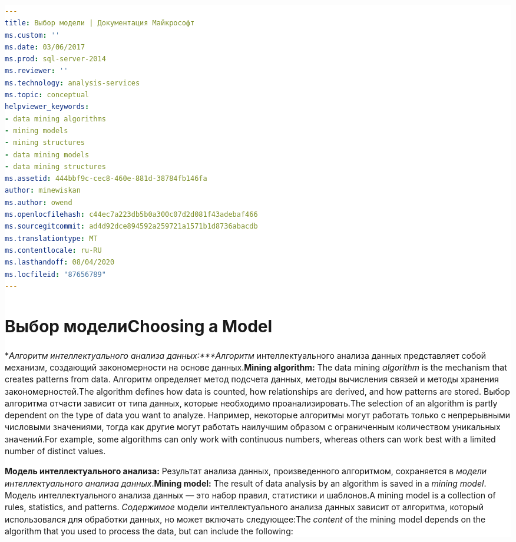 ```yaml
---
title: Выбор модели | Документация Майкрософт
ms.custom: ''
ms.date: 03/06/2017
ms.prod: sql-server-2014
ms.reviewer: ''
ms.technology: analysis-services
ms.topic: conceptual
helpviewer_keywords:
- data mining algorithms
- mining models
- mining structures
- data mining models
- data mining structures
ms.assetid: 444bbf9c-cec8-460e-881d-38784fb146fa
author: minewiskan
ms.author: owend
ms.openlocfilehash: c44ec7a223db5b0a300c07d2d081f43adebaf466
ms.sourcegitcommit: ad4d92dce894592a259721a1571b1d8736abacdb
ms.translationtype: MT
ms.contentlocale: ru-RU
ms.lasthandoff: 08/04/2020
ms.locfileid: "87656789"
---
```

# <a name="choosing-a-model"></a><span data-ttu-id="b1f15-102">Выбор модели</span><span class="sxs-lookup"><span data-stu-id="b1f15-102">Choosing a Model</span></span>
  <span data-ttu-id="b1f15-103">\**Алгоритм интеллектуального анализа данных:\*\*\*Алгоритм* интеллектуального анализа данных представляет собой механизм, создающий закономерности на основе данных.</span><span class="sxs-lookup"><span data-stu-id="b1f15-103">**Mining algorithm:** The data mining *algorithm* is the mechanism that creates patterns from data.</span></span> <span data-ttu-id="b1f15-104">Алгоритм определяет метод подсчета данных, методы вычисления связей и методы хранения закономерностей.</span><span class="sxs-lookup"><span data-stu-id="b1f15-104">The algorithm defines how data is counted, how relationships are derived, and how patterns are stored.</span></span> <span data-ttu-id="b1f15-105">Выбор алгоритма отчасти зависит от типа данных, которые необходимо проанализировать.</span><span class="sxs-lookup"><span data-stu-id="b1f15-105">The selection of an algorithm is partly dependent on the type of data you want to analyze.</span></span> <span data-ttu-id="b1f15-106">Например, некоторые алгоритмы могут работать только с непрерывными числовыми значениями, тогда как другие могут работать наилучшим образом с ограниченным количеством уникальных значений.</span><span class="sxs-lookup"><span data-stu-id="b1f15-106">For example, some algorithms can only work with continuous numbers, whereas others can work best with a limited number of distinct values.</span></span>  
  
 <span data-ttu-id="b1f15-107">**Модель интеллектуального анализа:** Результат анализа данных, произведенного алгоритмом, сохраняется в *модели интеллектуального анализа данных*.</span><span class="sxs-lookup"><span data-stu-id="b1f15-107">**Mining model:** The result of data analysis by an algorithm is saved in a *mining model*.</span></span> <span data-ttu-id="b1f15-108">Модель интеллектуального анализа данных — это набор правил, статистики и шаблонов.</span><span class="sxs-lookup"><span data-stu-id="b1f15-108">A mining model is a collection of rules, statistics, and patterns.</span></span> <span data-ttu-id="b1f15-109">*Содержимое* модели интеллектуального анализа данных зависит от алгоритма, который использовался для обработки данных, но может включать следующее:</span><span class="sxs-lookup"><span data-stu-id="b1f15-109">The *content* of the mining model depends on the algorithm that you used to process the data, but can include the following:</span></span>  
  